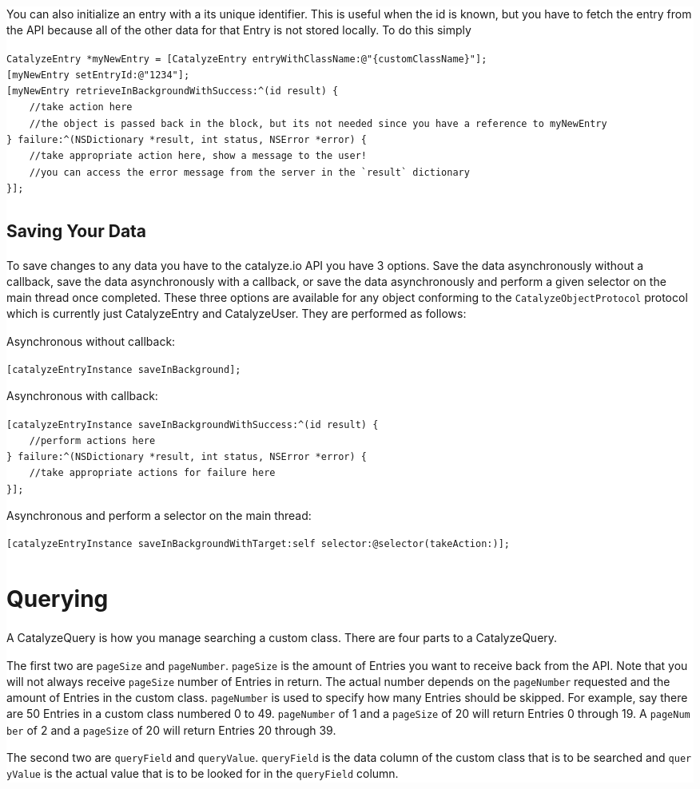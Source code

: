 You can also initialize an entry with a its unique identifier.  This is useful when the id is known, but you have to fetch the entry from the API because all of the other data for that Entry is not stored locally.  To do this simply

    CatalyzeEntry *myNewEntry = [CatalyzeEntry entryWithClassName:@"{customClassName}"];
    [myNewEntry setEntryId:@"1234"];
    [myNewEntry retrieveInBackgroundWithSuccess:^(id result) {
		//take action here
		//the object is passed back in the block, but its not needed since you have a reference to myNewEntry
    } failure:^(NSDictionary *result, int status, NSError *error) {
		//take appropriate action here, show a message to the user!
		//you can access the error message from the server in the `result` dictionary
    }];
    
Saving Your Data
----------------
To save changes to any data you have to the catalyze.io API you have 3 options.  Save the data asynchronously without a callback, save the data asynchronously with a callback, or save the data asynchronously and perform a given selector on the main thread once completed.  These three options are available for any object conforming to the `CatalyzeObjectProtocol` protocol which is currently just CatalyzeEntry and CatalyzeUser. They are performed as follows:

Asynchronous without callback:

    [catalyzeEntryInstance saveInBackground];

Asynchronous with callback:

    [catalyzeEntryInstance saveInBackgroundWithSuccess:^(id result) {
		//perform actions here
    } failure:^(NSDictionary *result, int status, NSError *error) {
		//take appropriate actions for failure here
    }];

Asynchronous and perform a selector on the main thread:

    [catalyzeEntryInstance saveInBackgroundWithTarget:self selector:@selector(takeAction:)];

Querying
========
A CatalyzeQuery is how you manage searching a custom class.  There are four parts to a CatalyzeQuery.

The first two are `pageSize` and `pageNumber`.  `pageSize` is the amount of Entries you want to receive back from the API.  Note that you will not always receive `pageSize` number of Entries in return.  The actual number depends on the `pageNumber` requested and the amount of Entries in the custom class. `pageNumber` is used to specify how many Entries should be skipped.  For example, say there are 50 Entries in a custom class numbered 0 to 49.  `pageNumber` of 1 and a `pageSize` of 20 will return Entries 0 through 19.  A `pageNumber` of 2 and a `pageSize` of 20 will return Entries 20 through 39.

The second two are `queryField` and `queryValue`.  `queryField` is the data column of the custom class that is to be searched and `queryValue` is the actual value that is to be looked for in the `queryField` column.
